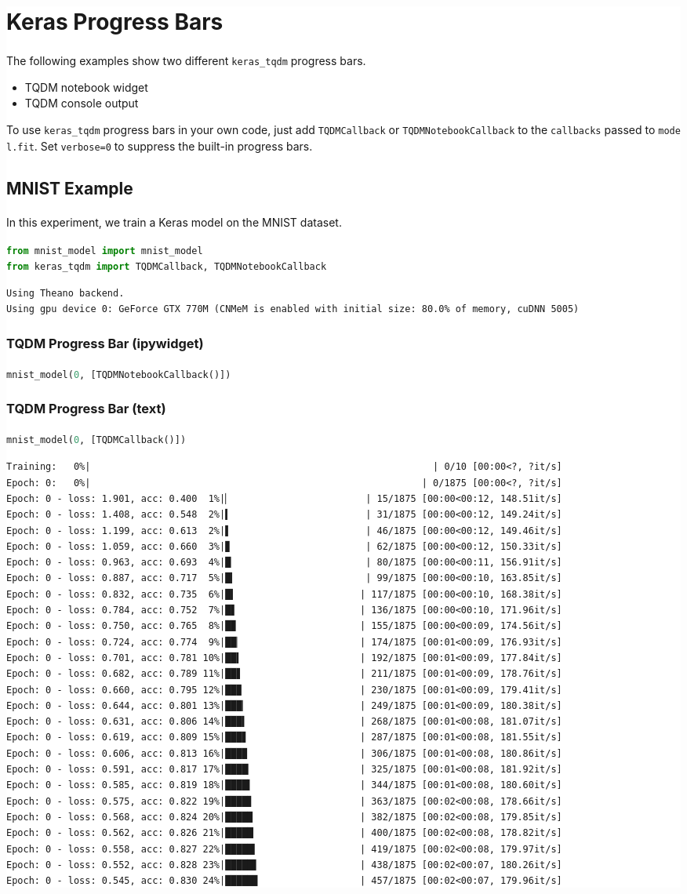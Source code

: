 
# Keras Progress Bars

The following examples show two different `keras_tqdm` progress bars.
* TQDM notebook widget
* TQDM console output

To use `keras_tqdm` progress bars in your own code, just add `TQDMCallback` or `TQDMNotebookCallback` to the `callbacks` passed to `model.fit`. Set `verbose=0` to suppress the built-in progress bars.

## MNIST Example

In this experiment, we train a Keras model on the MNIST dataset.


```python
from mnist_model import mnist_model
from keras_tqdm import TQDMCallback, TQDMNotebookCallback
```

    Using Theano backend.
    Using gpu device 0: GeForce GTX 770M (CNMeM is enabled with initial size: 80.0% of memory, cuDNN 5005)
    

### TQDM Progress Bar (ipywidget)


```python
mnist_model(0, [TQDMNotebookCallback()])
```

    
    

### TQDM Progress Bar (text)


```python
mnist_model(0, [TQDMCallback()])
```

    Training:   0%|                                                             | 0/10 [00:00<?, ?it/s]
    Epoch: 0:   0%|                                                           | 0/1875 [00:00<?, ?it/s]
    Epoch: 0 - loss: 1.901, acc: 0.400  1%|▏                        | 15/1875 [00:00<00:12, 148.51it/s]
    Epoch: 0 - loss: 1.408, acc: 0.548  2%|▍                        | 31/1875 [00:00<00:12, 149.24it/s]
    Epoch: 0 - loss: 1.199, acc: 0.613  2%|▌                        | 46/1875 [00:00<00:12, 149.46it/s]
    Epoch: 0 - loss: 1.059, acc: 0.660  3%|▊                        | 62/1875 [00:00<00:12, 150.33it/s]
    Epoch: 0 - loss: 0.963, acc: 0.693  4%|█                        | 80/1875 [00:00<00:11, 156.91it/s]
    Epoch: 0 - loss: 0.887, acc: 0.717  5%|█▎                       | 99/1875 [00:00<00:10, 163.85it/s]
    Epoch: 0 - loss: 0.832, acc: 0.735  6%|█▍                      | 117/1875 [00:00<00:10, 168.38it/s]
    Epoch: 0 - loss: 0.784, acc: 0.752  7%|█▋                      | 136/1875 [00:00<00:10, 171.96it/s]
    Epoch: 0 - loss: 0.750, acc: 0.765  8%|█▉                      | 155/1875 [00:00<00:09, 174.56it/s]
    Epoch: 0 - loss: 0.724, acc: 0.774  9%|██▏                     | 174/1875 [00:01<00:09, 176.93it/s]
    Epoch: 0 - loss: 0.701, acc: 0.781 10%|██▍                     | 192/1875 [00:01<00:09, 177.84it/s]
    Epoch: 0 - loss: 0.682, acc: 0.789 11%|██▋                     | 211/1875 [00:01<00:09, 178.76it/s]
    Epoch: 0 - loss: 0.660, acc: 0.795 12%|██▉                     | 230/1875 [00:01<00:09, 179.41it/s]
    Epoch: 0 - loss: 0.644, acc: 0.801 13%|███▏                    | 249/1875 [00:01<00:09, 180.38it/s]
    Epoch: 0 - loss: 0.631, acc: 0.806 14%|███▍                    | 268/1875 [00:01<00:08, 181.07it/s]
    Epoch: 0 - loss: 0.619, acc: 0.809 15%|███▋                    | 287/1875 [00:01<00:08, 181.55it/s]
    Epoch: 0 - loss: 0.606, acc: 0.813 16%|███▉                    | 306/1875 [00:01<00:08, 180.86it/s]
    Epoch: 0 - loss: 0.591, acc: 0.817 17%|████▏                   | 325/1875 [00:01<00:08, 181.92it/s]
    Epoch: 0 - loss: 0.585, acc: 0.819 18%|████▍                   | 344/1875 [00:01<00:08, 180.60it/s]
    Epoch: 0 - loss: 0.575, acc: 0.822 19%|████▋                   | 363/1875 [00:02<00:08, 178.66it/s]
    Epoch: 0 - loss: 0.568, acc: 0.824 20%|████▉                   | 382/1875 [00:02<00:08, 179.85it/s]
    Epoch: 0 - loss: 0.562, acc: 0.826 21%|█████                   | 400/1875 [00:02<00:08, 178.82it/s]
    Epoch: 0 - loss: 0.558, acc: 0.827 22%|█████▎                  | 419/1875 [00:02<00:08, 179.97it/s]
    Epoch: 0 - loss: 0.552, acc: 0.828 23%|█████▌                  | 438/1875 [00:02<00:07, 180.26it/s]
    Epoch: 0 - loss: 0.545, acc: 0.830 24%|█████▊                  | 457/1875 [00:02<00:07, 179.96it/s]